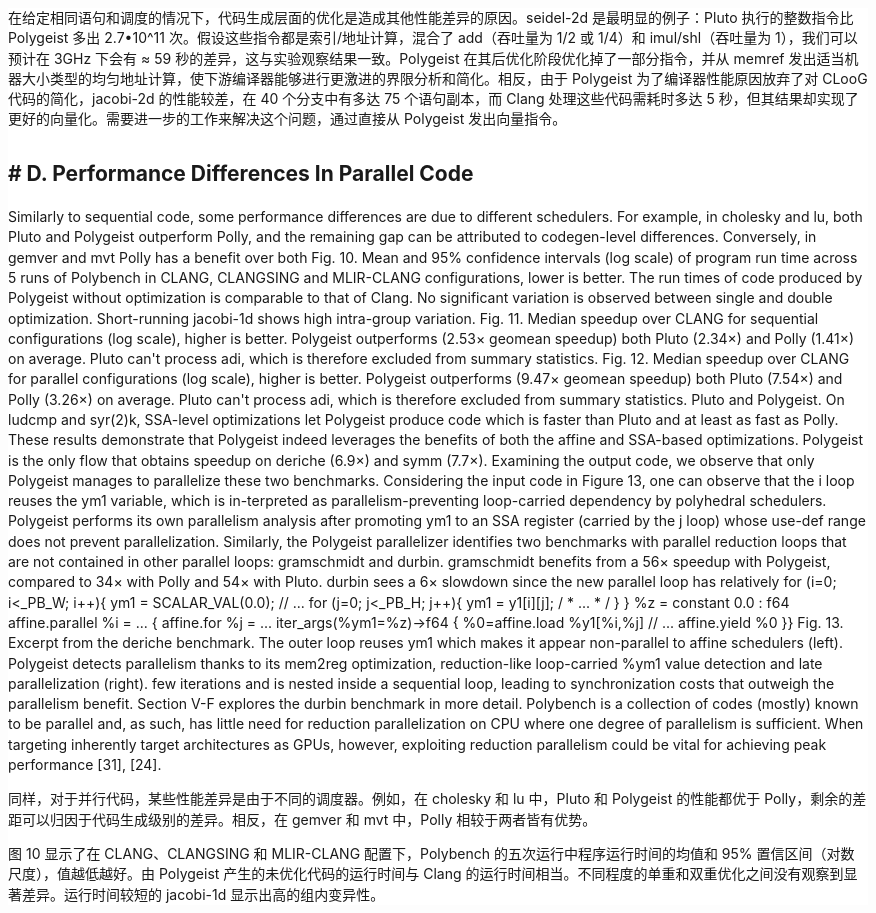 在给定相同语句和调度的情况下，代码生成层面的优化是造成其他性能差异的原因。seidel-2d 是最明显的例子：Pluto 执行的整数指令比 Polygeist 多出 2.7•10^11 次。假设这些指令都是索引/地址计算，混合了 add（吞吐量为 1/2 或 1/4）和 imul/shl（吞吐量为 1），我们可以预计在 3GHz 下会有 ≈ 59 秒的差异，这与实验观察结果一致。Polygeist 在其后优化阶段优化掉了一部分指令，并从 memref 发出适当机器大小类型的均匀地址计算，使下游编译器能够进行更激进的界限分析和简化。相反，由于 Polygeist 为了编译器性能原因放弃了对 CLooG 代码的简化，jacobi-2d 的性能较差，在 40 个分支中有多达 75 个语句副本，而 Clang 处理这些代码需耗时多达 5 秒，但其结果却实现了更好的向量化。需要进一步的工作来解决这个问题，通过直接从 Polygeist 发出向量指令。

## # D. Performance Differences In Parallel Code

Similarly to sequential code, some performance differences are due to different schedulers. For example, in cholesky and lu, both Pluto and Polygeist outperform Polly, and the remaining gap can be attributed to codegen-level differences. Conversely, in gemver and mvt Polly has a benefit over both Fig. 10. Mean and 95% confidence intervals (log scale) of program run time across 5 runs of Polybench in CLANG, CLANGSING and MLIR-CLANG configurations, lower is better. The run times of code produced by Polygeist without optimization is comparable to that of Clang. No significant variation is observed between single and double optimization. Short-running jacobi-1d shows high intra-group variation. Fig. 11. Median speedup over CLANG for sequential configurations (log scale), higher is better. Polygeist outperforms (2.53× geomean speedup) both Pluto (2.34×) and Polly (1.41×) on average. Pluto can't process adi, which is therefore excluded from summary statistics. Fig. 12. Median speedup over CLANG for parallel configurations (log scale), higher is better. Polygeist outperforms (9.47× geomean speedup) both Pluto (7.54×) and Polly (3.26×) on average. Pluto can't process adi, which is therefore excluded from summary statistics.
Pluto and Polygeist. On ludcmp and syr(2)k, SSA-level optimizations let Polygeist produce code which is faster than Pluto and at least as fast as Polly. These results demonstrate that Polygeist indeed leverages the benefits of both the affine and SSA-based optimizations.
Polygeist is the only flow that obtains speedup on deriche (6.9×) and symm (7.7×). Examining the output code, we observe that only Polygeist manages to parallelize these two benchmarks. Considering the input code in Figure 13, one can observe that the i loop reuses the ym1 variable, which is in-terpreted as parallelism-preventing loop-carried dependency by polyhedral schedulers. Polygeist performs its own parallelism analysis after promoting ym1 to an SSA register (carried by the j loop) whose use-def range does not prevent parallelization.
Similarly, the Polygeist parallelizer identifies two benchmarks with parallel reduction loops that are not contained in other parallel loops: gramschmidt and durbin. gramschmidt benefits from a 56× speedup with Polygeist, compared to 34× with Polly and 54× with Pluto. durbin sees a 6× slowdown since the new parallel loop has relatively for (i=0; i<_PB_W; i++){ ym1 = SCALAR_VAL(0.0); // ... for (j=0; j<_PB_H; j++){ ym1 = y1[i][j]; / * ... * / } } %z = constant 0.0 : f64 affine.parallel %i = ... { affine.for %j = ... iter_args(%ym1=%z)->f64 { %0=affine.load %y1[%i,%j] // ... affine.yield %0 }} Fig. 13. Excerpt from the deriche benchmark. The outer loop reuses ym1 which makes it appear non-parallel to affine schedulers (left). Polygeist detects parallelism thanks to its mem2reg optimization, reduction-like loop-carried %ym1 value detection and late parallelization (right). few iterations and is nested inside a sequential loop, leading to synchronization costs that outweigh the parallelism benefit. Section V-F explores the durbin benchmark in more detail. Polybench is a collection of codes (mostly) known to be parallel and, as such, has little need for reduction parallelization on CPU where one degree of parallelism is sufficient. When targeting inherently target architectures as GPUs, however, exploiting reduction parallelism could be vital for achieving peak performance [31], [24].

同样，对于并行代码，某些性能差异是由于不同的调度器。例如，在 cholesky 和 lu 中，Pluto 和 Polygeist 的性能都优于 Polly，剩余的差距可以归因于代码生成级别的差异。相反，在 gemver 和 mvt 中，Polly 相较于两者皆有优势。

图 10 显示了在 CLANG、CLANGSING 和 MLIR-CLANG 配置下，Polybench 的五次运行中程序运行时间的均值和 95% 置信区间（对数尺度），值越低越好。由 Polygeist 产生的未优化代码的运行时间与 Clang 的运行时间相当。不同程度的单重和双重优化之间没有观察到显著差异。运行时间较短的 jacobi-1d 显示出高的组内变异性。
